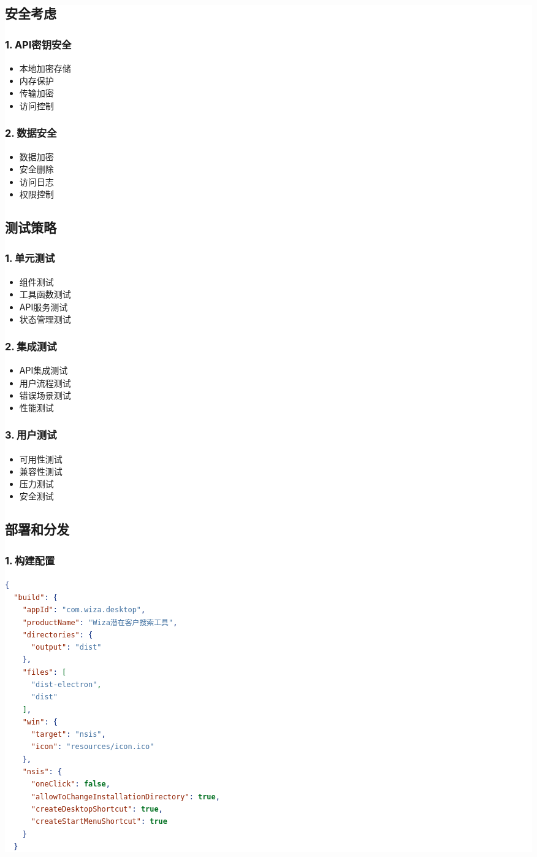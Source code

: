 ## 安全考虑

### 1. API密钥安全
- 本地加密存储
- 内存保护
- 传输加密
- 访问控制

### 2. 数据安全
- 数据加密
- 安全删除
- 访问日志
- 权限控制

## 测试策略

### 1. 单元测试
- 组件测试
- 工具函数测试
- API服务测试
- 状态管理测试

### 2. 集成测试
- API集成测试
- 用户流程测试
- 错误场景测试
- 性能测试

### 3. 用户测试
- 可用性测试
- 兼容性测试
- 压力测试
- 安全测试

## 部署和分发

### 1. 构建配置
```json
{
  "build": {
    "appId": "com.wiza.desktop",
    "productName": "Wiza潜在客户搜索工具",
    "directories": {
      "output": "dist"
    },
    "files": [
      "dist-electron",
      "dist"
    ],
    "win": {
      "target": "nsis",
      "icon": "resources/icon.ico"
    },
    "nsis": {
      "oneClick": false,
      "allowToChangeInstallationDirectory": true,
      "createDesktopShortcut": true,
      "createStartMenuShortcut": true
    }
  }
```